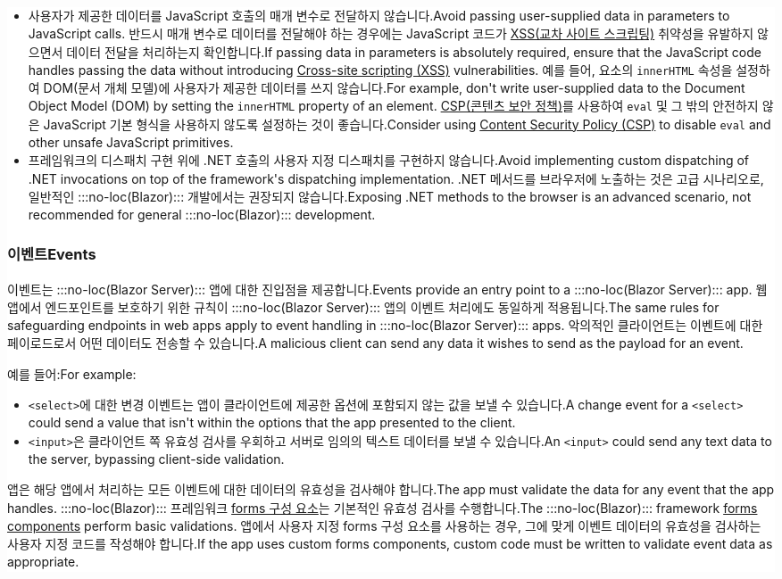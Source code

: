   * <span data-ttu-id="5091b-247">사용자가 제공한 데이터를 JavaScript 호출의 매개 변수로 전달하지 않습니다.</span><span class="sxs-lookup"><span data-stu-id="5091b-247">Avoid passing user-supplied data in parameters to JavaScript calls.</span></span> <span data-ttu-id="5091b-248">반드시 매개 변수로 데이터를 전달해야 하는 경우에는 JavaScript 코드가 [XSS(교차 사이트 스크립팅)](#cross-site-scripting-xss) 취약성을 유발하지 않으면서 데이터 전달을 처리하는지 확인합니다.</span><span class="sxs-lookup"><span data-stu-id="5091b-248">If passing data in parameters is absolutely required, ensure that the JavaScript code handles passing the data without introducing [Cross-site scripting (XSS)](#cross-site-scripting-xss) vulnerabilities.</span></span> <span data-ttu-id="5091b-249">예를 들어, 요소의 `innerHTML` 속성을 설정하여 DOM(문서 개체 모델)에 사용자가 제공한 데이터를 쓰지 않습니다.</span><span class="sxs-lookup"><span data-stu-id="5091b-249">For example, don't write user-supplied data to the Document Object Model (DOM) by setting the `innerHTML` property of an element.</span></span> <span data-ttu-id="5091b-250">[CSP(콘텐츠 보안 정책)](https://developer.mozilla.org/docs/Web/HTTP/CSP)를 사용하여 `eval` 및 그 밖의 안전하지 않은 JavaScript 기본 형식을 사용하지 않도록 설정하는 것이 좋습니다.</span><span class="sxs-lookup"><span data-stu-id="5091b-250">Consider using [Content Security Policy (CSP)](https://developer.mozilla.org/docs/Web/HTTP/CSP) to disable `eval` and other unsafe JavaScript primitives.</span></span>
* <span data-ttu-id="5091b-251">프레임워크의 디스패치 구현 위에 .NET 호출의 사용자 지정 디스패치를 구현하지 않습니다.</span><span class="sxs-lookup"><span data-stu-id="5091b-251">Avoid implementing custom dispatching of .NET invocations on top of the framework's dispatching implementation.</span></span> <span data-ttu-id="5091b-252">.NET 메서드를 브라우저에 노출하는 것은 고급 시나리오로, 일반적인 :::no-loc(Blazor)::: 개발에서는 권장되지 않습니다.</span><span class="sxs-lookup"><span data-stu-id="5091b-252">Exposing .NET methods to the browser is an advanced scenario, not recommended for general :::no-loc(Blazor)::: development.</span></span>

### <a name="events"></a><span data-ttu-id="5091b-253">이벤트</span><span class="sxs-lookup"><span data-stu-id="5091b-253">Events</span></span>

<span data-ttu-id="5091b-254">이벤트는 :::no-loc(Blazor Server)::: 앱에 대한 진입점을 제공합니다.</span><span class="sxs-lookup"><span data-stu-id="5091b-254">Events provide an entry point to a :::no-loc(Blazor Server)::: app.</span></span> <span data-ttu-id="5091b-255">웹앱에서 엔드포인트를 보호하기 위한 규칙이 :::no-loc(Blazor Server)::: 앱의 이벤트 처리에도 동일하게 적용됩니다.</span><span class="sxs-lookup"><span data-stu-id="5091b-255">The same rules for safeguarding endpoints in web apps apply to event handling in :::no-loc(Blazor Server)::: apps.</span></span> <span data-ttu-id="5091b-256">악의적인 클라이언트는 이벤트에 대한 페이로드로서 어떤 데이터도 전송할 수 있습니다.</span><span class="sxs-lookup"><span data-stu-id="5091b-256">A malicious client can send any data it wishes to send as the payload for an event.</span></span>

<span data-ttu-id="5091b-257">예를 들어:</span><span class="sxs-lookup"><span data-stu-id="5091b-257">For example:</span></span>

* <span data-ttu-id="5091b-258">`<select>`에 대한 변경 이벤트는 앱이 클라이언트에 제공한 옵션에 포함되지 않는 값을 보낼 수 있습니다.</span><span class="sxs-lookup"><span data-stu-id="5091b-258">A change event for a `<select>` could send a value that isn't within the options that the app presented to the client.</span></span>
* <span data-ttu-id="5091b-259">`<input>`은 클라이언트 쪽 유효성 검사를 우회하고 서버로 임의의 텍스트 데이터를 보낼 수 있습니다.</span><span class="sxs-lookup"><span data-stu-id="5091b-259">An `<input>` could send any text data to the server, bypassing client-side validation.</span></span>

<span data-ttu-id="5091b-260">앱은 해당 앱에서 처리하는 모든 이벤트에 대한 데이터의 유효성을 검사해야 합니다.</span><span class="sxs-lookup"><span data-stu-id="5091b-260">The app must validate the data for any event that the app handles.</span></span> <span data-ttu-id="5091b-261">:::no-loc(Blazor)::: 프레임워크 [forms 구성 요소](xref:blazor/forms-validation)는 기본적인 유효성 검사를 수행합니다.</span><span class="sxs-lookup"><span data-stu-id="5091b-261">The :::no-loc(Blazor)::: framework [forms components](xref:blazor/forms-validation) perform basic validations.</span></span> <span data-ttu-id="5091b-262">앱에서 사용자 지정 forms 구성 요소를 사용하는 경우, 그에 맞게 이벤트 데이터의 유효성을 검사하는 사용자 지정 코드를 작성해야 합니다.</span><span class="sxs-lookup"><span data-stu-id="5091b-262">If the app uses custom forms components, custom code must be written to validate event data as appropriate.</span></span>
